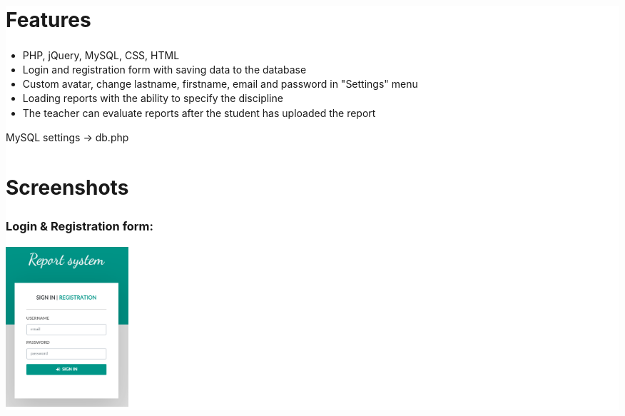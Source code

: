# Features

- PHP, jQuery, MySQL, CSS, HTML 
- Login and registration form with saving data to the database
- Custom avatar, change lastname, firstname, email and password in "Settings" menu
- Loading reports with the ability to specify the discipline
- The teacher can evaluate reports after the student has uploaded the report

MySQL settings -> db.php  

# Screenshots

### Login & Registration form:
<img src="https://github.com/Art3m198/Electronic-reporting-system/blob/master/screen/login.PNG" width="20%" height="20%">